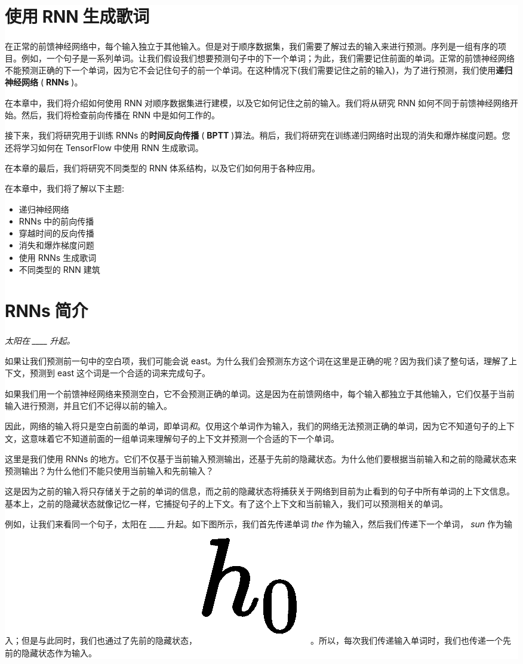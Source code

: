 <title>Generating Song Lyrics Using RNN</title>  

# 使用 RNN 生成歌词

在正常的前馈神经网络中，每个输入独立于其他输入。但是对于顺序数据集，我们需要了解过去的输入来进行预测。序列是一组有序的项目。例如，一个句子是一系列单词。让我们假设我们想要预测句子中的下一个单词；为此，我们需要记住前面的单词。正常的前馈神经网络不能预测正确的下一个单词，因为它不会记住句子的前一个单词。在这种情况下(我们需要记住之前的输入)，为了进行预测，我们使用**递归神经网络** ( **RNNs** )。

在本章中，我们将介绍如何使用 RNN 对顺序数据集进行建模，以及它如何记住之前的输入。我们将从研究 RNN 如何不同于前馈神经网络开始。然后，我们将检查前向传播在 RNN 中是如何工作的。

接下来，我们将研究用于训练 RNNs 的**时间反向传播** ( **BPTT** )算法。稍后，我们将研究在训练递归网络时出现的消失和爆炸梯度问题。您还将学习如何在 TensorFlow 中使用 RNN 生成歌词。

在本章的最后，我们将研究不同类型的 RNN 体系结构，以及它们如何用于各种应用。

在本章中，我们将了解以下主题:

*   递归神经网络
*   RNNs 中的前向传播
*   穿越时间的反向传播
*   消失和爆炸梯度问题
*   使用 RNNs 生成歌词
*   不同类型的 RNN 建筑

<title>Introducing RNNs</title>  

# RNNs 简介

*太阳在 ____ 升起。*

如果让我们预测前一句中的空白项，我们可能会说 east。为什么我们会预测东方这个词在这里是正确的呢？因为我们读了整句话，理解了上下文，预测到 east 这个词是一个合适的词来完成句子。

如果我们用一个前馈神经网络来预测空白，它不会预测正确的单词。这是因为在前馈网络中，每个输入都独立于其他输入，它们仅基于当前输入进行预测，并且它们不记得以前的输入。

因此，网络的输入将只是空白前面的单词，即单词*和*。仅用这个单词作为输入，我们的网络无法预测正确的单词，因为它不知道句子的上下文，这意味着它不知道前面的一组单词来理解句子的上下文并预测一个合适的下一个单词。

这里是我们使用 RNNs 的地方。它们不仅基于当前输入预测输出，还基于先前的隐藏状态。为什么他们要根据当前输入和之前的隐藏状态来预测输出？为什么他们不能只使用当前输入和先前输入？

这是因为之前的输入将只存储关于之前的单词的信息，而之前的隐藏状态将捕获关于网络到目前为止看到的句子中所有单词的上下文信息。基本上，之前的隐藏状态就像记忆一样，它捕捉句子的上下文。有了这个上下文和当前输入，我们可以预测相关的单词。

例如，让我们来看同一个句子，太阳在 ____ 升起。如下图所示，我们首先传递单词 *the* 作为输入，然后我们传递下一个单词， *sun* 作为输入；但是与此同时，我们也通过了先前的隐藏状态，![](img/458c6f8a-d40d-45d3-8198-eaf4aafa46ac.png)。所以，每次我们传递输入单词时，我们也传递一个先前的隐藏状态作为输入。
